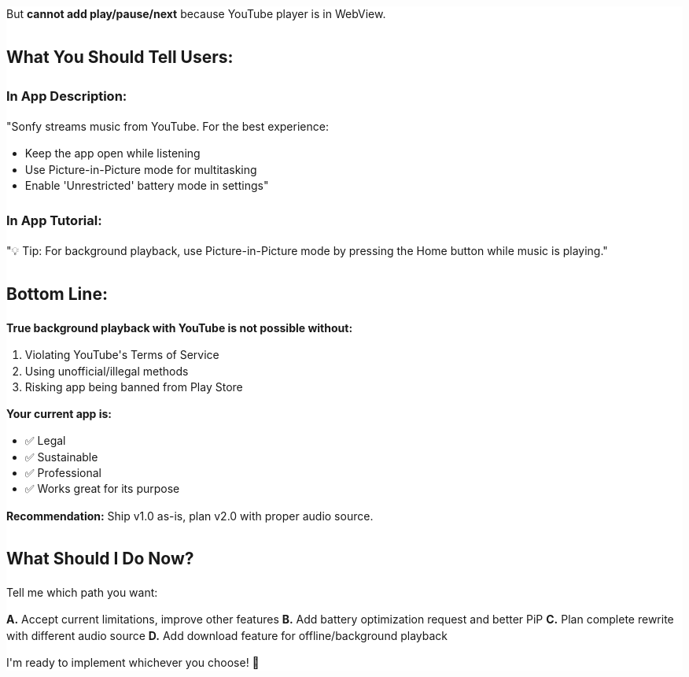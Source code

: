 But **cannot add play/pause/next** because YouTube player is in WebView.

## What You Should Tell Users:

### In App Description:

"Sonfy streams music from YouTube. For the best experience:
- Keep the app open while listening
- Use Picture-in-Picture mode for multitasking
- Enable 'Unrestricted' battery mode in settings"

### In App Tutorial:

"💡 Tip: For background playback, use Picture-in-Picture mode by pressing the Home button while music is playing."

## Bottom Line:

**True background playback with YouTube is not possible without:**
1. Violating YouTube's Terms of Service
2. Using unofficial/illegal methods
3. Risking app being banned from Play Store

**Your current app is:**
- ✅ Legal
- ✅ Sustainable
- ✅ Professional
- ✅ Works great for its purpose

**Recommendation:** Ship v1.0 as-is, plan v2.0 with proper audio source.

## What Should I Do Now?

Tell me which path you want:

**A.** Accept current limitations, improve other features
**B.** Add battery optimization request and better PiP
**C.** Plan complete rewrite with different audio source
**D.** Add download feature for offline/background playback

I'm ready to implement whichever you choose! 🚀
